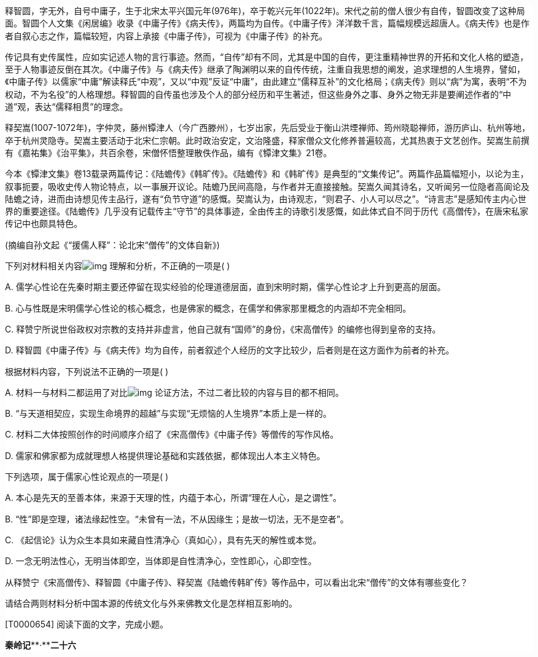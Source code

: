 释智圆，字无外，自号中庸子，生于北宋太平兴国元年(976年)，卒于乾兴元年(1022年)。宋代之前的僧人很少有自传，智圆改变了这种局面。智圆个人文集《闲居编》收录《中庸子传》《病夫传》，两篇均为自传。《中庸子传》洋洋数千言，篇幅规模远超唐人。《病夫传》也是作者自叙心志之作，篇幅较短，内容上承接《中庸子传》，可视为《中庸子传》的补充。

传记具有史传属性，应如实记述人物的言行事迹。然而，“自传”却有不同，尤其是中国的自传，更注重精神世界的开拓和文化人格的塑造，至于人物事迹反倒在其次。《中庸子传》与《病夫传》继承了陶渊明以来的自传传统，注重自我思想的阐发，追求理想的人生境界，譬如，《中庸子传》以儒家“中庸”解读释氏“中观”，又以“中观”反证“中庸”，由此建立“儒释互补”的文化格局；《病夫传》则以“病”为寓，表明“不为权动，不为名役”的人格理想。释智圆的自传虽也涉及个人的部分经历和平生著述，但这些身外之事、身外之物无非是要阐述作者的“中道”观，表达“儒释相贯”的理念。

释契嵩(1007-1072年)，字仲灵，藤州镡津人（今广西滕州），七岁出家，先后受业于衡山洪堙禅师、筠州晓聪禅师，游历庐山、杭州等地，卒于杭州灵隐寺。契嵩主要活动于北宋仁宗朝。此时政治安定，文治隆盛，释家僧众文化修养普遍较高，尤其热衷于文艺创作。契嵩生前撰有《嘉祐集》《治平集》，共百余卷，宋僧怀悟整理散佚作品，编有《镡津文集》21卷。

今本《镡津文集》卷13载录两篇传记：《陆蟾传》《韩旷传》。《陆蟾传》和《韩旷传》是典型的“文集传记”。两篇作品篇幅短小，以论为主，叙事扼要，吸收史传人物论特点，以一事展开议论。陆蟾乃民间高隐，与作者并无直接接触。契嵩久闻其诗名，又听闻另一位隐者高阆论及陆蟾之诗，进而由诗想见传主品行，遂有“负节守道”的感慨。契嵩认为，由诗观志，“则君子、小人可以尽之”。“诗言志”是感知传主内心世界的重要途径。《陆蟾传》几乎没有记载传主“守节”的具体事迹，全由传主的诗歌引发感慨，如此体式自不同于历代《高僧传》，在唐宋私家传记中也颇具特色。

(摘编自孙文起《“援儒人释”：论北宋“僧传”的文体自新》)

下列对材料相关内容![img](file:///tmp/lu51800oap9e.tmp/lu51800oapbb_tmp_6df98608f2137718.gif) 理解和分析，不正确的一项是(   )

A. 儒学心性论在先秦时期主要还停留在现实经验的伦理道德层面，直到宋明时期，儒学心性论才上升到更高的层面。

B. 心与性既是宋明儒学心性论的核心概念，也是佛家的概念，在儒学和佛家那里概念的内涵却不完全相同。

C. 释赞宁所说世俗政权对宗教的支持并非虚言，他自己就有“国师”的身份，《宋高僧传》的编修也得到皇帝的支持。

D. 释智圆《中庸子传》与《病夫传》均为自传，前者叙述个人经历的文字比较少，后者则是在这方面作为前者的补充。

根据材料内容，下列说法不正确的一项是(   )

A. 材料一与材料二都运用了对比![img](file:///tmp/lu51800oap9e.tmp/lu51800oapbb_tmp_6df98608f2137718.gif) 论证方法，不过二者比较的内容与目的都不相同。

B. “与天道相契应，实现生命境界的超越”与实现“无烦恼的人生境界”本质上是一样的。

C. 材料二大体按照创作的时间顺序介绍了《宋高僧传》《中庸子传》等僧传的写作风格。

D. 儒家和佛家都为成就理想人格提供理论基础和实践依据，都体现出人本主义特色。

下列选项，属于儒家心性论观点的一项是(   )

A. 本心是先天的至善本体，来源于天理的性，内蕴于本心，所谓“理在人心，是之谓性”。

B. “性”即是空理，诸法缘起性空。“未曾有一法，不从因缘生；是故一切法，无不是空者”。

C. 《起信论》认为众生本具如来藏自性清净心（真如心），具有先天的解性或本觉。

D. 一念无明法性心，无明当体即空，当体即是自性清净心，空性即心，心即空性。

从释赞宁《宋高僧传》、释智圆《中庸子传》、释契嵩《陆蟾传韩旷传》等作品中，可以看出北宋“僧传”的文体有哪些变化？

请结合两则材料分析中国本源的传统文化与外来佛教文化是怎样相互影响的。











[T0000654] 阅读下面的文字，完成小题。

**秦岭记****·****二十六**
